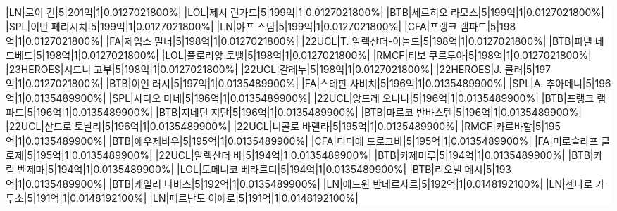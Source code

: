 |LN|로이 킨|5|201억|1|0.0127021800%|
|LOL|제시 린가드|5|199억|1|0.0127021800%|
|BTB|세르히오 라모스|5|199억|1|0.0127021800%|
|SPL|이반 페리시치|5|199억|1|0.0127021800%|
|LN|야프 스탐|5|199억|1|0.0127021800%|
|CFA|프랭크 램파드|5|198억|1|0.0127021800%|
|FA|제임스 밀너|5|198억|1|0.0127021800%|
|22UCL|T. 알렉산더-아놀드|5|198억|1|0.0127021800%|
|BTB|파벨 네드베드|5|198억|1|0.0127021800%|
|LOL|플로리앙 토뱅|5|198억|1|0.0127021800%|
|RMCF|티보 쿠르투아|5|198억|1|0.0127021800%|
|23HEROES|시드니 고부|5|198억|1|0.0127021800%|
|22UCL|갈레누|5|198억|1|0.0127021800%|
|22HEROES|J. 콜러|5|197억|1|0.0127021800%|
|BTB|이언 러시|5|197억|1|0.0135489900%|
|FA|스테판 사비치|5|196억|1|0.0135489900%|
|SPL|A. 추아메니|5|196억|1|0.0135489900%|
|SPL|사디오 마네|5|196억|1|0.0135489900%|
|22UCL|앙드레 오나나|5|196억|1|0.0135489900%|
|BTB|프랭크 램파드|5|196억|1|0.0135489900%|
|BTB|지네딘 지단|5|196억|1|0.0135489900%|
|BTB|마르코 반바스텐|5|196억|1|0.0135489900%|
|22UCL|산드로 토날리|5|196억|1|0.0135489900%|
|22UCL|니콜로 바렐라|5|195억|1|0.0135489900%|
|RMCF|카르바할|5|195억|1|0.0135489900%|
|BTB|에우제비우|5|195억|1|0.0135489900%|
|CFA|디디에 드로그바|5|195억|1|0.0135489900%|
|FA|미로슬라프 클로제|5|195억|1|0.0135489900%|
|22UCL|알렉산더 바|5|194억|1|0.0135489900%|
|BTB|카제미루|5|194억|1|0.0135489900%|
|BTB|카림 벤제마|5|194억|1|0.0135489900%|
|LOL|도메니코 베라르디|5|194억|1|0.0135489900%|
|BTB|리오넬 메시|5|193억|1|0.0135489900%|
|BTB|케일러 나바스|5|192억|1|0.0135489900%|
|LN|에드윈 반데르사르|5|192억|1|0.0148192100%|
|LN|젠나로 가투소|5|191억|1|0.0148192100%|
|LN|페르난도 이에로|5|191억|1|0.0148192100%|